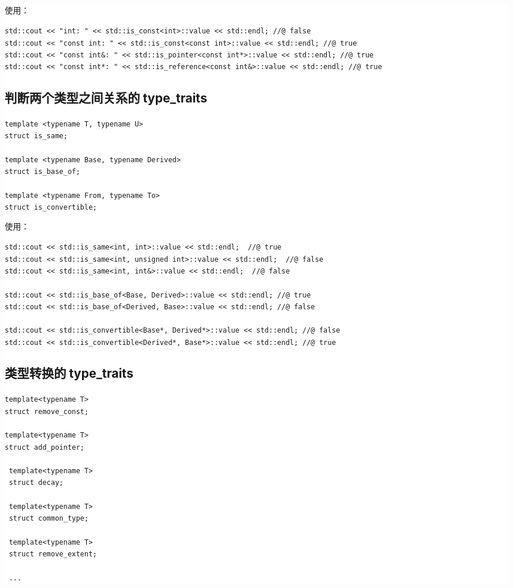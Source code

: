 使用：

```
std::cout << "int: " << std::is_const<int>::value << std::endl; //@ false
std::cout << "const int: " << std::is_const<const int>::value << std::endl; //@ true
std::cout << "const int&: " << std::is_pointer<const int*>::value << std::endl; //@ true
std::cout << "const int*: " << std::is_reference<const int&>::value << std::endl; //@ true
```

## 判断两个类型之间关系的 type_traits

```
template <typename T, typename U>
struct is_same;

template <typename Base, typename Derived>
struct is_base_of; 

template <typename From, typename To>
struct is_convertible; 
```

使用：

```
std::cout << std::is_same<int, int>::value << std::endl;  //@ true
std::cout << std::is_same<int, unsigned int>::value << std::endl;  //@ false
std::cout << std::is_same<int, int&>::value << std::endl;  //@ false

std::cout << std::is_base_of<Base, Derived>::value << std::endl; //@ true
std::cout << std::is_base_of<Derived, Base>::value << std::endl; //@ false

std::cout << std::is_convertible<Base*, Derived*>::value << std::endl; //@ false
std::cout << std::is_convertible<Derived*, Base*>::value << std::endl; //@ true
```

## 类型转换的 type_traits

```
template<typename T>
struct remove_const; 

template<typename T>
struct add_pointer;

 template<typename T>
 struct decay; 
 
 template<typename T>
 struct common_type;
 
 template<typename T>
 struct remove_extent; 
 
 ...
```

